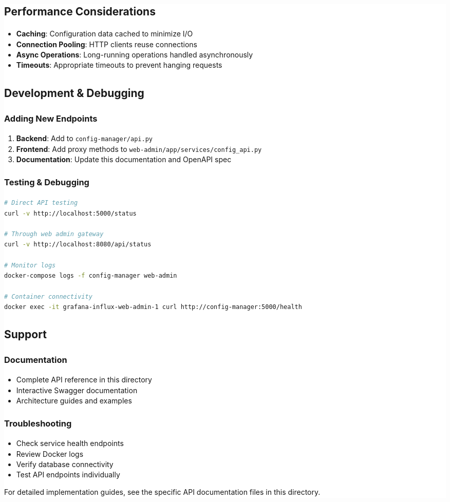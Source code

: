 ## Performance Considerations

- **Caching**: Configuration data cached to minimize I/O
- **Connection Pooling**: HTTP clients reuse connections
- **Async Operations**: Long-running operations handled asynchronously
- **Timeouts**: Appropriate timeouts to prevent hanging requests

## Development & Debugging

### Adding New Endpoints

1. **Backend**: Add to `config-manager/api.py`
2. **Frontend**: Add proxy methods to `web-admin/app/services/config_api.py`
3. **Documentation**: Update this documentation and OpenAPI spec

### Testing & Debugging

```bash
# Direct API testing
curl -v http://localhost:5000/status

# Through web admin gateway
curl -v http://localhost:8080/api/status

# Monitor logs
docker-compose logs -f config-manager web-admin

# Container connectivity
docker exec -it grafana-influx-web-admin-1 curl http://config-manager:5000/health
```

## Support

### Documentation

- Complete API reference in this directory
- Interactive Swagger documentation
- Architecture guides and examples

### Troubleshooting

- Check service health endpoints
- Review Docker logs
- Verify database connectivity
- Test API endpoints individually

For detailed implementation guides, see the specific API documentation files in this directory.